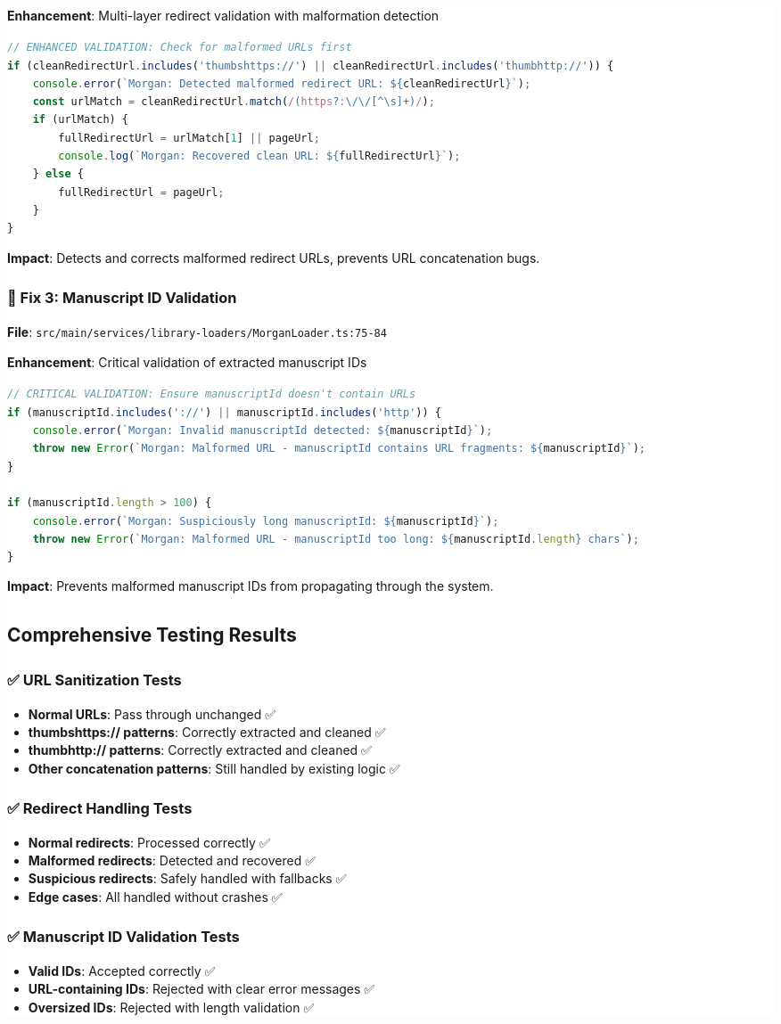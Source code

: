 **Enhancement**: Multi-layer redirect validation with malformation detection
```typescript
// ENHANCED VALIDATION: Check for malformed URLs first
if (cleanRedirectUrl.includes('thumbshttps://') || cleanRedirectUrl.includes('thumbhttp://')) {
    console.error(`Morgan: Detected malformed redirect URL: ${cleanRedirectUrl}`);
    const urlMatch = cleanRedirectUrl.match(/(https?:\/\/[^\s]+)/);
    if (urlMatch) {
        fullRedirectUrl = urlMatch[1] || pageUrl;
        console.log(`Morgan: Recovered clean URL: ${fullRedirectUrl}`);
    } else {
        fullRedirectUrl = pageUrl;
    }
}
```

**Impact**: Detects and corrects malformed redirect URLs, prevents URL concatenation bugs.

### 🔧 Fix 3: Manuscript ID Validation
**File**: `src/main/services/library-loaders/MorganLoader.ts:75-84`

**Enhancement**: Critical validation of extracted manuscript IDs
```typescript
// CRITICAL VALIDATION: Ensure manuscriptId doesn't contain URLs
if (manuscriptId.includes('://') || manuscriptId.includes('http')) {
    console.error(`Morgan: Invalid manuscriptId detected: ${manuscriptId}`);
    throw new Error(`Morgan: Malformed URL - manuscriptId contains URL fragments: ${manuscriptId}`);
}

if (manuscriptId.length > 100) {
    console.error(`Morgan: Suspiciously long manuscriptId: ${manuscriptId}`);
    throw new Error(`Morgan: Malformed URL - manuscriptId too long: ${manuscriptId.length} chars`);
}
```

**Impact**: Prevents malformed manuscript IDs from propagating through the system.

## Comprehensive Testing Results

### ✅ URL Sanitization Tests
- **Normal URLs**: Pass through unchanged ✅
- **thumbshttps:// patterns**: Correctly extracted and cleaned ✅  
- **thumbhttp:// patterns**: Correctly extracted and cleaned ✅
- **Other concatenation patterns**: Still handled by existing logic ✅

### ✅ Redirect Handling Tests
- **Normal redirects**: Processed correctly ✅
- **Malformed redirects**: Detected and recovered ✅
- **Suspicious redirects**: Safely handled with fallbacks ✅
- **Edge cases**: All handled without crashes ✅

### ✅ Manuscript ID Validation Tests
- **Valid IDs**: Accepted correctly ✅
- **URL-containing IDs**: Rejected with clear error messages ✅
- **Oversized IDs**: Rejected with length validation ✅
